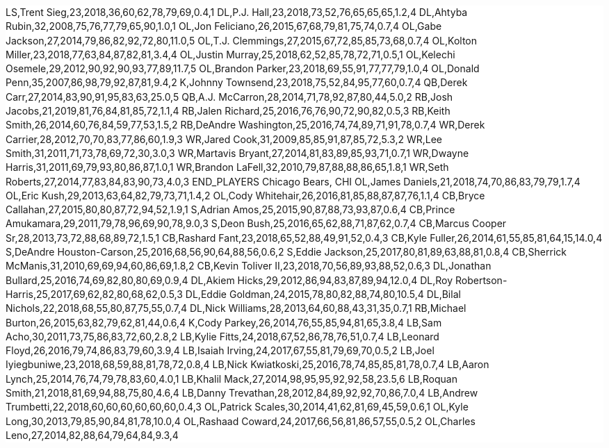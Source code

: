 LS,Trent Sieg,23,2018,36,60,62,78,79,69,0.4,1
DL,P.J. Hall,23,2018,73,52,76,65,65,65,1.2,4
DL,Ahtyba Rubin,32,2008,75,76,77,79,65,90,1.0,1
OL,Jon Feliciano,26,2015,67,68,79,81,75,74,0.7,4
OL,Gabe Jackson,27,2014,79,86,82,92,72,80,11.0,5
OL,T.J. Clemmings,27,2015,67,72,85,85,73,68,0.7,4
OL,Kolton Miller,23,2018,77,63,84,87,82,81,3.4,4
OL,Justin Murray,25,2018,62,52,85,78,72,71,0.5,1
OL,Kelechi Osemele,29,2012,90,92,90,93,77,89,11.7,5
OL,Brandon Parker,23,2018,69,55,91,77,77,79,1.0,4
OL,Donald Penn,35,2007,86,98,79,92,87,81,9.4,2
K,Johnny Townsend,23,2018,75,52,84,95,77,60,0.7,4
QB,Derek Carr,27,2014,83,90,91,95,83,63,25.0,5
QB,A.J. McCarron,28,2014,71,78,92,87,80,44,5.0,2
RB,Josh Jacobs,21,2019,81,76,84,81,85,72,1.1,4
RB,Jalen Richard,25,2016,76,76,90,72,90,82,0.5,3
RB,Keith Smith,26,2014,60,76,84,59,77,53,1.5,2
RB,DeAndre Washington,25,2016,74,74,89,71,91,78,0.7,4
WR,Derek Carrier,28,2012,70,70,83,77,86,60,1.9,3
WR,Jared Cook,31,2009,85,85,91,87,85,72,5.3,2
WR,Lee Smith,31,2011,71,73,78,69,72,30,3.0,3
WR,Martavis Bryant,27,2014,81,83,89,85,93,71,0.7,1
WR,Dwayne Harris,31,2011,69,79,93,80,86,87,1.0,1
WR,Brandon LaFell,32,2010,79,87,88,88,86,65,1.8,1
WR,Seth Roberts,27,2014,77,83,84,83,90,73,4.0,3
END_PLAYERS
Chicago Bears, CHI
OL,James Daniels,21,2018,74,70,86,83,79,79,1.7,4
OL,Eric Kush,29,2013,63,64,82,79,73,71,1.4,2
OL,Cody Whitehair,26,2016,81,85,88,87,87,76,1.1,4
CB,Bryce Callahan,27,2015,80,80,87,72,94,52,1.9,1
S,Adrian Amos,25,2015,90,87,88,73,93,87,0.6,4
CB,Prince Amukamara,29,2011,79,78,96,69,90,78,9.0,3
S,Deon Bush,25,2016,65,62,88,71,87,62,0.7,4
CB,Marcus Cooper Sr,28,2013,73,72,88,68,89,72,1.5,1
CB,Rashard Fant,23,2018,65,52,88,49,91,52,0.4,3
CB,Kyle Fuller,26,2014,61,55,85,81,64,15,14.0,4
S,DeAndre Houston-Carson,25,2016,68,56,90,64,88,56,0.6,2
S,Eddie Jackson,25,2017,80,81,89,63,88,81,0.8,4
CB,Sherrick McManis,31,2010,69,69,94,60,86,69,1.8,2
CB,Kevin Toliver II,23,2018,70,56,89,93,88,52,0.6,3
DL,Jonathan Bullard,25,2016,74,69,82,80,80,69,0.9,4
DL,Akiem Hicks,29,2012,86,94,83,87,89,94,12.0,4
DL,Roy Robertson-Harris,25,2017,69,62,82,80,68,62,0.5,3
DL,Eddie Goldman,24,2015,78,80,82,88,74,80,10.5,4
DL,Bilal Nichols,22,2018,68,55,80,87,75,55,0.7,4
DL,Nick Williams,28,2013,64,60,88,43,31,35,0.7,1
RB,Michael Burton,26,2015,63,82,79,62,81,44,0.6,4
K,Cody Parkey,26,2014,76,55,85,94,81,65,3.8,4
LB,Sam Acho,30,2011,73,75,86,83,72,60,2.8,2
LB,Kylie Fitts,24,2018,67,52,86,78,76,51,0.7,4
LB,Leonard Floyd,26,2016,79,74,86,83,79,60,3.9,4
LB,Isaiah Irving,24,2017,67,55,81,79,69,70,0.5,2
LB,Joel Iyiegbuniwe,23,2018,68,59,88,81,78,72,0.8,4
LB,Nick Kwiatkoski,25,2016,78,74,85,85,81,78,0.7,4
LB,Aaron Lynch,25,2014,76,74,79,78,83,60,4.0,1
LB,Khalil Mack,27,2014,98,95,95,92,92,58,23.5,6
LB,Roquan Smith,21,2018,81,69,94,88,75,80,4.6,4
LB,Danny Trevathan,28,2012,84,89,92,92,70,86,7.0,4
LB,Andrew Trumbetti,22,2018,60,60,60,60,60,60,0.4,3
OL,Patrick Scales,30,2014,41,62,81,69,45,59,0.6,1
OL,Kyle Long,30,2013,79,85,90,84,81,78,10.0,4
OL,Rashaad Coward,24,2017,66,56,81,86,57,55,0.5,2
OL,Charles Leno,27,2014,82,88,64,79,64,84,9.3,4